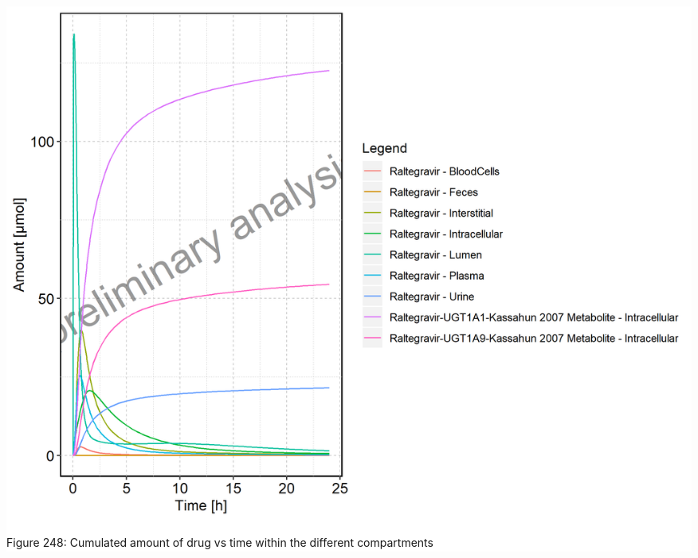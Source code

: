 ![](MassBalance/Filmcoated_tablet_400mg_sd-timeProfile.png)


Figure 248: Cumulated amount of drug vs time within the different compartments

